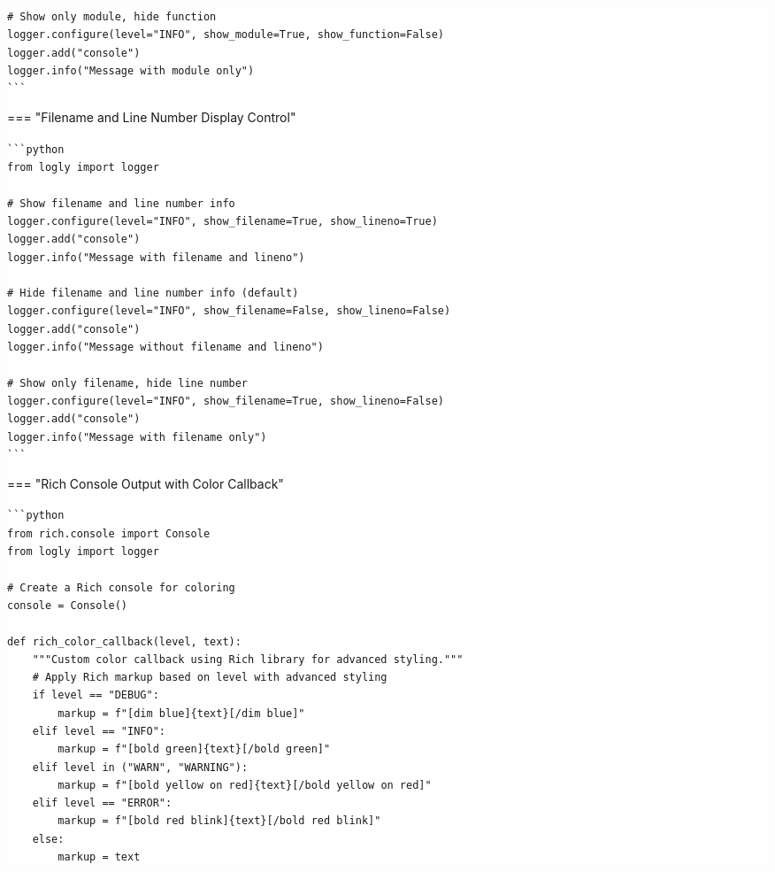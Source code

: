     # Show only module, hide function
    logger.configure(level="INFO", show_module=True, show_function=False)
    logger.add("console")
    logger.info("Message with module only")
    ```

=== "Filename and Line Number Display Control"

    ```python
    from logly import logger

    # Show filename and line number info
    logger.configure(level="INFO", show_filename=True, show_lineno=True)
    logger.add("console")
    logger.info("Message with filename and lineno")

    # Hide filename and line number info (default)
    logger.configure(level="INFO", show_filename=False, show_lineno=False)
    logger.add("console")
    logger.info("Message without filename and lineno")

    # Show only filename, hide line number
    logger.configure(level="INFO", show_filename=True, show_lineno=False)
    logger.add("console")
    logger.info("Message with filename only")
    ```

=== "Rich Console Output with Color Callback"

    ```python
    from rich.console import Console
    from logly import logger

    # Create a Rich console for coloring
    console = Console()

    def rich_color_callback(level, text):
        """Custom color callback using Rich library for advanced styling."""
        # Apply Rich markup based on level with advanced styling
        if level == "DEBUG":
            markup = f"[dim blue]{text}[/dim blue]"
        elif level == "INFO":
            markup = f"[bold green]{text}[/bold green]"
        elif level in ("WARN", "WARNING"):
            markup = f"[bold yellow on red]{text}[/bold yellow on red]"
        elif level == "ERROR":
            markup = f"[bold red blink]{text}[/bold red blink]"
        else:
            markup = text
